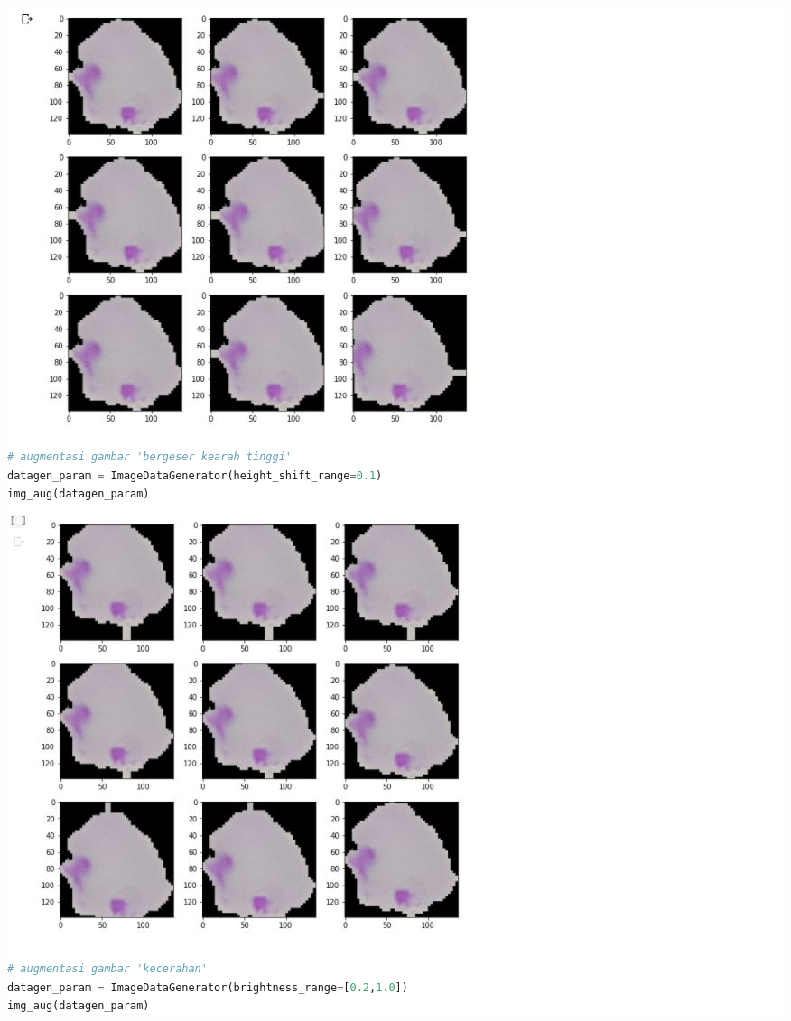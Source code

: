 ![aug_width](/images/aug_width.jpg)
```python
# augmentasi gambar 'bergeser kearah tinggi'
datagen_param = ImageDataGenerator(height_shift_range=0.1)
img_aug(datagen_param)
```
![aug_height](/images/aug_heigth.jpg)
```python
# augmentasi gambar 'kecerahan'
datagen_param = ImageDataGenerator(brightness_range=[0.2,1.0])
img_aug(datagen_param)
```
